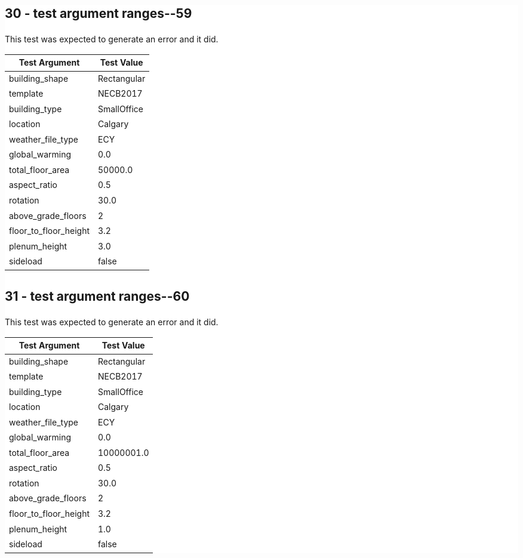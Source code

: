 ## 30 - test argument ranges--59
 
This test was expected to generate an error and it did.
 
| Test Argument | Test Value |
| ------------- | ---------- |
| building_shape |Rectangular |
| template |NECB2017 |
| building_type |SmallOffice |
| location |Calgary |
| weather_file_type |ECY |
| global_warming |0.0 |
| total_floor_area |50000.0 |
| aspect_ratio |0.5 |
| rotation |30.0 |
| above_grade_floors |2 |
| floor_to_floor_height |3.2 |
| plenum_height |3.0 |
| sideload |false |
 
## 31 - test argument ranges--60
 
This test was expected to generate an error and it did.
 
| Test Argument | Test Value |
| ------------- | ---------- |
| building_shape |Rectangular |
| template |NECB2017 |
| building_type |SmallOffice |
| location |Calgary |
| weather_file_type |ECY |
| global_warming |0.0 |
| total_floor_area |10000001.0 |
| aspect_ratio |0.5 |
| rotation |30.0 |
| above_grade_floors |2 |
| floor_to_floor_height |3.2 |
| plenum_height |1.0 |
| sideload |false |
 